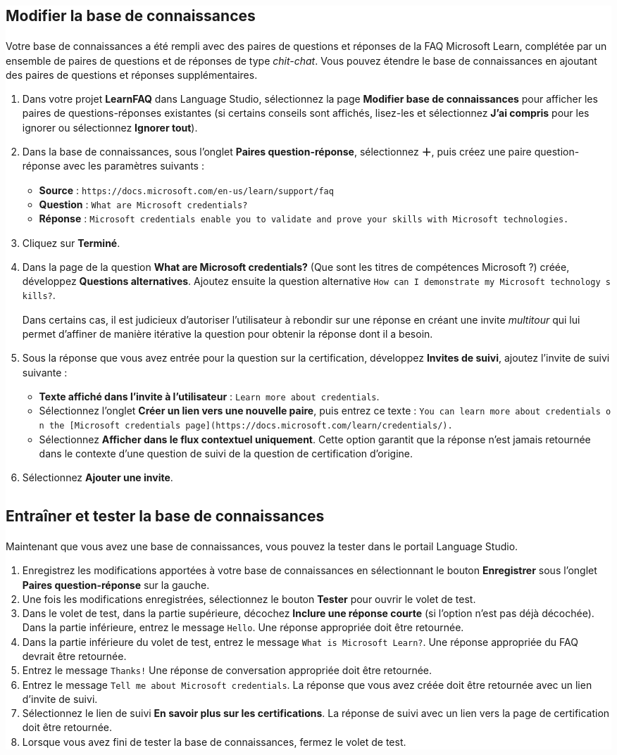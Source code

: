 ## Modifier la base de connaissances

Votre base de connaissances a été rempli avec des paires de questions et réponses de la FAQ Microsoft Learn, complétée par un ensemble de paires de questions et de réponses de type *chit-chat*. Vous pouvez étendre le base de connaissances en ajoutant des paires de questions et réponses supplémentaires.

1. Dans votre projet **LearnFAQ** dans Language Studio, sélectionnez la page **Modifier base de connaissances** pour afficher les paires de questions-réponses existantes (si certains conseils sont affichés, lisez-les et sélectionnez **J’ai compris** pour les ignorer ou sélectionnez **Ignorer tout**).
1. Dans la base de connaissances, sous l’onglet **Paires question-réponse**, sélectionnez **&#65291;**, puis créez une paire question-réponse avec les paramètres suivants :
    - **Source** : `https://docs.microsoft.com/en-us/learn/support/faq`
    - **Question** : `What are Microsoft credentials?`
    - **Réponse** : `Microsoft credentials enable you to validate and prove your skills with Microsoft technologies.`
1. Cliquez sur **Terminé**.
1. Dans la page de la question **What are Microsoft credentials?** (Que sont les titres de compétences Microsoft ?) créée, développez **Questions alternatives**. Ajoutez ensuite la question alternative `How can I demonstrate my Microsoft technology skills?`.

    Dans certains cas, il est judicieux d’autoriser l’utilisateur à rebondir sur une réponse en créant une invite *multitour* qui lui permet d’affiner de manière itérative la question pour obtenir la réponse dont il a besoin.

1. Sous la réponse que vous avez entrée pour la question sur la certification, développez **Invites de suivi**, ajoutez l’invite de suivi suivante :
    - **Texte affiché dans l’invite à l’utilisateur** : `Learn more about credentials`.
    - Sélectionnez l’onglet **Créer un lien vers une nouvelle paire**, puis entrez ce texte : `You can learn more about credentials on the [Microsoft credentials page](https://docs.microsoft.com/learn/credentials/).`
    - Sélectionnez **Afficher dans le flux contextuel uniquement**. Cette option garantit que la réponse n’est jamais retournée dans le contexte d’une question de suivi de la question de certification d’origine.
1. Sélectionnez **Ajouter une invite**.

## Entraîner et tester la base de connaissances

Maintenant que vous avez une base de connaissances, vous pouvez la tester dans le portail Language Studio.

1. Enregistrez les modifications apportées à votre base de connaissances en sélectionnant le bouton **Enregistrer** sous l’onglet **Paires question-réponse** sur la gauche.
1. Une fois les modifications enregistrées, sélectionnez le bouton **Tester** pour ouvrir le volet de test.
1. Dans le volet de test, dans la partie supérieure, décochez **Inclure une réponse courte** (si l’option n’est pas déjà décochée). Dans la partie inférieure, entrez le message `Hello`. Une réponse appropriée doit être retournée.
1. Dans la partie inférieure du volet de test, entrez le message `What is Microsoft Learn?`. Une réponse appropriée du FAQ devrait être retournée.
1. Entrez le message `Thanks!` Une réponse de conversation appropriée doit être retournée.
1. Entrez le message `Tell me about Microsoft credentials`. La réponse que vous avez créée doit être retournée avec un lien d’invite de suivi.
1. Sélectionnez le lien de suivi **En savoir plus sur les certifications**. La réponse de suivi avec un lien vers la page de certification doit être retournée.
1. Lorsque vous avez fini de tester la base de connaissances, fermez le volet de test.
